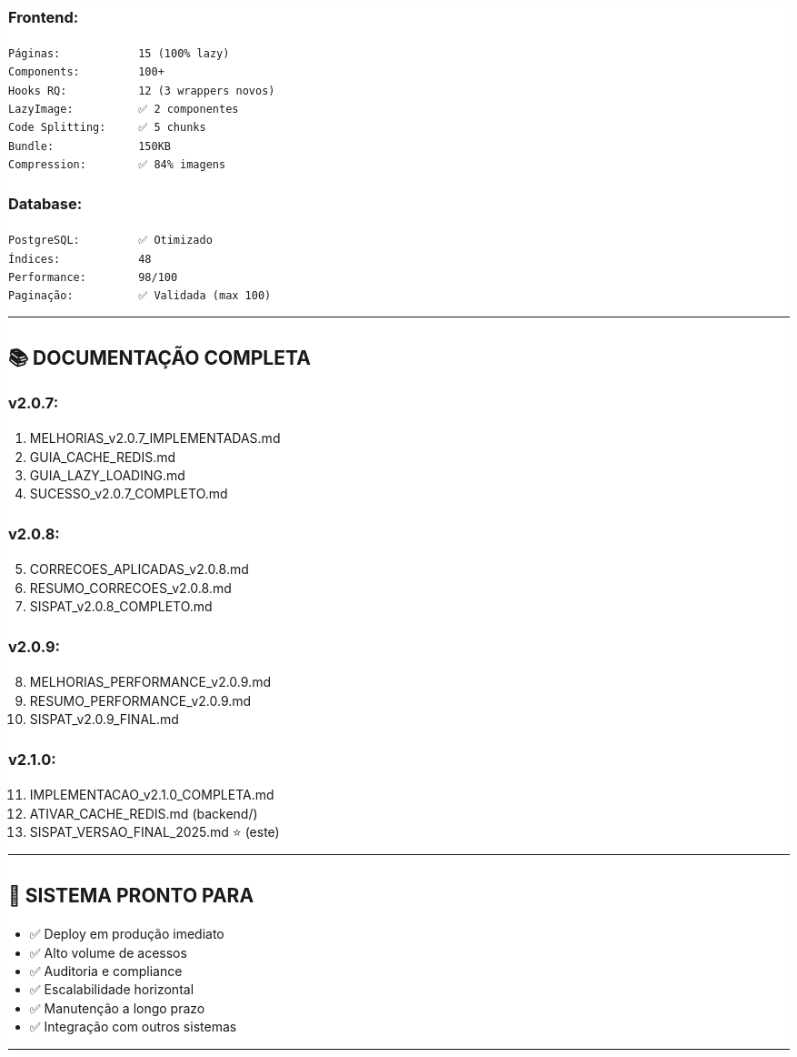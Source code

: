 ### **Frontend:**
```
Páginas:            15 (100% lazy)
Components:         100+
Hooks RQ:           12 (3 wrappers novos)
LazyImage:          ✅ 2 componentes
Code Splitting:     ✅ 5 chunks
Bundle:             150KB
Compression:        ✅ 84% imagens
```

### **Database:**
```
PostgreSQL:         ✅ Otimizado
Índices:            48
Performance:        98/100
Paginação:          ✅ Validada (max 100)
```

---

## 📚 DOCUMENTAÇÃO COMPLETA

### **v2.0.7:**
1. MELHORIAS_v2.0.7_IMPLEMENTADAS.md
2. GUIA_CACHE_REDIS.md
3. GUIA_LAZY_LOADING.md
4. SUCESSO_v2.0.7_COMPLETO.md

### **v2.0.8:**
5. CORRECOES_APLICADAS_v2.0.8.md
6. RESUMO_CORRECOES_v2.0.8.md
7. SISPAT_v2.0.8_COMPLETO.md

### **v2.0.9:**
8. MELHORIAS_PERFORMANCE_v2.0.9.md
9. RESUMO_PERFORMANCE_v2.0.9.md
10. SISPAT_v2.0.9_FINAL.md

### **v2.1.0:**
11. IMPLEMENTACAO_v2.1.0_COMPLETA.md
12. ATIVAR_CACHE_REDIS.md (backend/)
13. SISPAT_VERSAO_FINAL_2025.md ⭐ (este)

---

## 🎯 SISTEMA PRONTO PARA

- ✅ Deploy em produção imediato
- ✅ Alto volume de acessos
- ✅ Auditoria e compliance
- ✅ Escalabilidade horizontal
- ✅ Manutenção a longo prazo
- ✅ Integração com outros sistemas

---